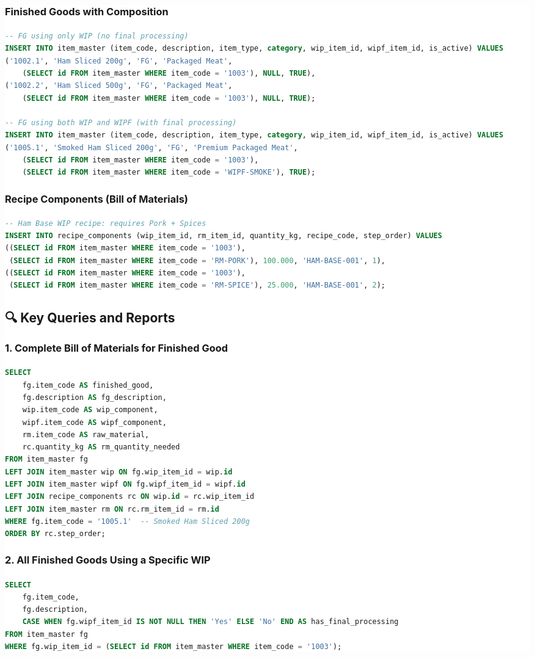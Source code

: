 ### Finished Goods with Composition
```sql
-- FG using only WIP (no final processing)
INSERT INTO item_master (item_code, description, item_type, category, wip_item_id, wipf_item_id, is_active) VALUES
('1002.1', 'Ham Sliced 200g', 'FG', 'Packaged Meat', 
    (SELECT id FROM item_master WHERE item_code = '1003'), NULL, TRUE),
('1002.2', 'Ham Sliced 500g', 'FG', 'Packaged Meat', 
    (SELECT id FROM item_master WHERE item_code = '1003'), NULL, TRUE);

-- FG using both WIP and WIPF (with final processing)  
INSERT INTO item_master (item_code, description, item_type, category, wip_item_id, wipf_item_id, is_active) VALUES
('1005.1', 'Smoked Ham Sliced 200g', 'FG', 'Premium Packaged Meat', 
    (SELECT id FROM item_master WHERE item_code = '1003'), 
    (SELECT id FROM item_master WHERE item_code = 'WIPF-SMOKE'), TRUE);
```

### Recipe Components (Bill of Materials)
```sql
-- Ham Base WIP recipe: requires Pork + Spices
INSERT INTO recipe_components (wip_item_id, rm_item_id, quantity_kg, recipe_code, step_order) VALUES
((SELECT id FROM item_master WHERE item_code = '1003'), 
 (SELECT id FROM item_master WHERE item_code = 'RM-PORK'), 100.000, 'HAM-BASE-001', 1),
((SELECT id FROM item_master WHERE item_code = '1003'), 
 (SELECT id FROM item_master WHERE item_code = 'RM-SPICE'), 25.000, 'HAM-BASE-001', 2);
```

## 🔍 Key Queries and Reports

### 1. Complete Bill of Materials for Finished Good
```sql
SELECT 
    fg.item_code AS finished_good,
    fg.description AS fg_description,
    wip.item_code AS wip_component,
    wipf.item_code AS wipf_component,
    rm.item_code AS raw_material,
    rc.quantity_kg AS rm_quantity_needed
FROM item_master fg
LEFT JOIN item_master wip ON fg.wip_item_id = wip.id
LEFT JOIN item_master wipf ON fg.wipf_item_id = wipf.id
LEFT JOIN recipe_components rc ON wip.id = rc.wip_item_id
LEFT JOIN item_master rm ON rc.rm_item_id = rm.id
WHERE fg.item_code = '1005.1'  -- Smoked Ham Sliced 200g
ORDER BY rc.step_order;
```

### 2. All Finished Goods Using a Specific WIP
```sql
SELECT 
    fg.item_code,
    fg.description,
    CASE WHEN fg.wipf_item_id IS NOT NULL THEN 'Yes' ELSE 'No' END AS has_final_processing
FROM item_master fg
WHERE fg.wip_item_id = (SELECT id FROM item_master WHERE item_code = '1003');
```
